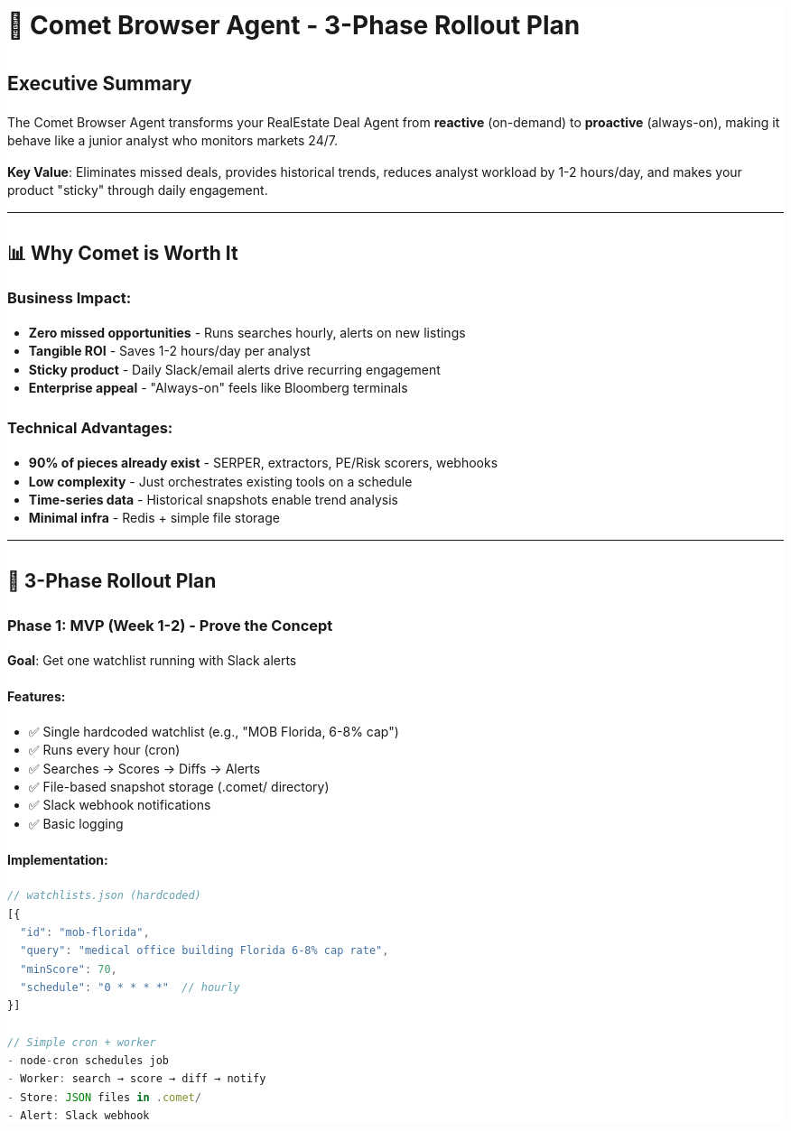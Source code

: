 # 🚀 Comet Browser Agent - 3-Phase Rollout Plan

## Executive Summary

The Comet Browser Agent transforms your RealEstate Deal Agent from **reactive** (on-demand) to **proactive** (always-on), making it behave like a junior analyst who monitors markets 24/7.

**Key Value**: Eliminates missed deals, provides historical trends, reduces analyst workload by 1-2 hours/day, and makes your product "sticky" through daily engagement.

---

## 📊 Why Comet is Worth It

### Business Impact:
- **Zero missed opportunities** - Runs searches hourly, alerts on new listings
- **Tangible ROI** - Saves 1-2 hours/day per analyst
- **Sticky product** - Daily Slack/email alerts drive recurring engagement
- **Enterprise appeal** - "Always-on" feels like Bloomberg terminals

### Technical Advantages:
- **90% of pieces already exist** - SERPER, extractors, PE/Risk scorers, webhooks
- **Low complexity** - Just orchestrates existing tools on a schedule
- **Time-series data** - Historical snapshots enable trend analysis
- **Minimal infra** - Redis + simple file storage

---

## 🎯 3-Phase Rollout Plan

### **Phase 1: MVP (Week 1-2)** - Prove the Concept
**Goal**: Get one watchlist running with Slack alerts

#### Features:
- ✅ Single hardcoded watchlist (e.g., "MOB Florida, 6-8% cap")
- ✅ Runs every hour (cron)
- ✅ Searches → Scores → Diffs → Alerts
- ✅ File-based snapshot storage (.comet/ directory)
- ✅ Slack webhook notifications
- ✅ Basic logging

#### Implementation:
```typescript
// watchlists.json (hardcoded)
[{
  "id": "mob-florida",
  "query": "medical office building Florida 6-8% cap rate",
  "minScore": 70,
  "schedule": "0 * * * *"  // hourly
}]

// Simple cron + worker
- node-cron schedules job
- Worker: search → score → diff → notify
- Store: JSON files in .comet/
- Alert: Slack webhook
```
